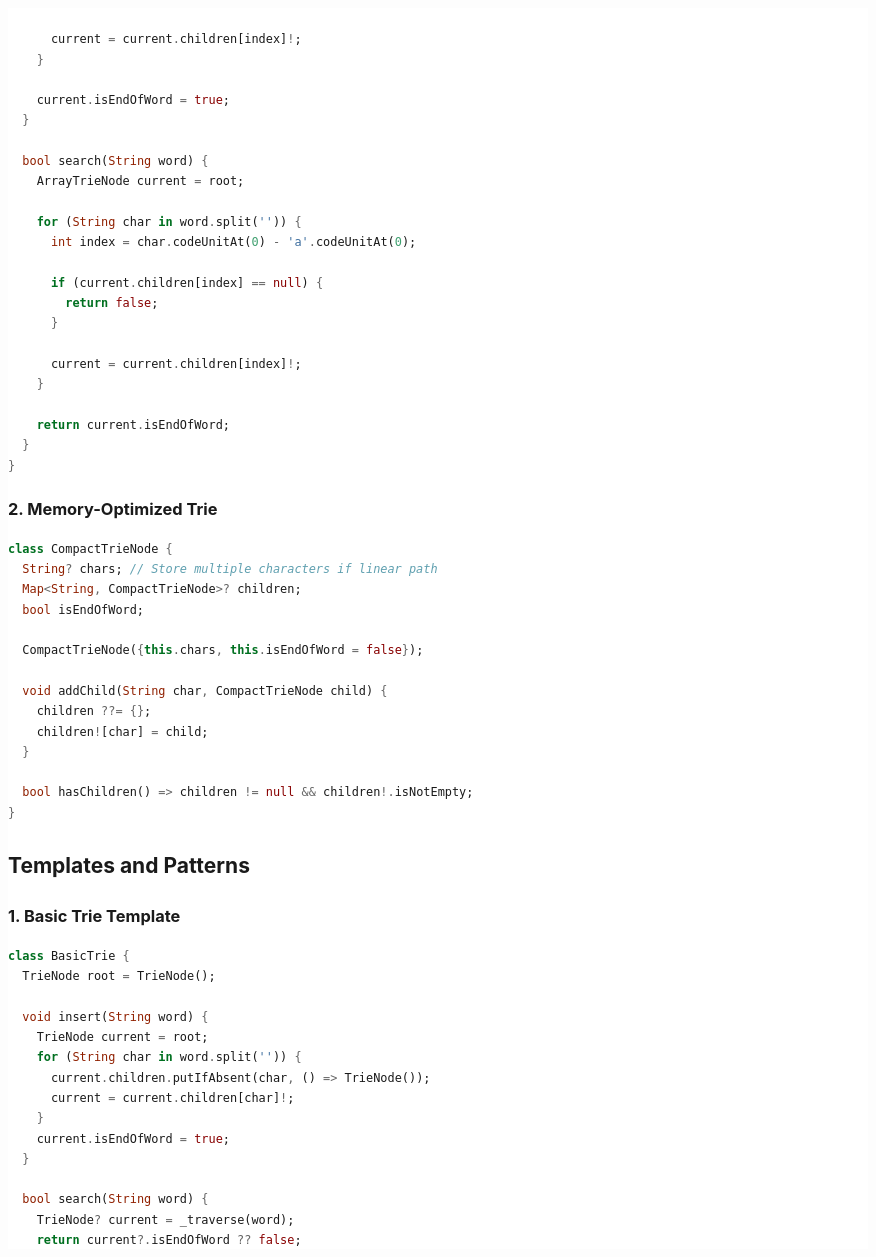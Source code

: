 ```dart
      
      current = current.children[index]!;
    }
    
    current.isEndOfWord = true;
  }
  
  bool search(String word) {
    ArrayTrieNode current = root;
    
    for (String char in word.split('')) {
      int index = char.codeUnitAt(0) - 'a'.codeUnitAt(0);
      
      if (current.children[index] == null) {
        return false;
      }
      
      current = current.children[index]!;
    }
    
    return current.isEndOfWord;
  }
}
```

### 2. Memory-Optimized Trie
```dart
class CompactTrieNode {
  String? chars; // Store multiple characters if linear path
  Map<String, CompactTrieNode>? children;
  bool isEndOfWord;
  
  CompactTrieNode({this.chars, this.isEndOfWord = false});
  
  void addChild(String char, CompactTrieNode child) {
    children ??= {};
    children![char] = child;
  }
  
  bool hasChildren() => children != null && children!.isNotEmpty;
}
```

## Templates and Patterns

### 1. Basic Trie Template
```dart
class BasicTrie {
  TrieNode root = TrieNode();
  
  void insert(String word) {
    TrieNode current = root;
    for (String char in word.split('')) {
      current.children.putIfAbsent(char, () => TrieNode());
      current = current.children[char]!;
    }
    current.isEndOfWord = true;
  }
  
  bool search(String word) {
    TrieNode? current = _traverse(word);
    return current?.isEndOfWord ?? false;
```
